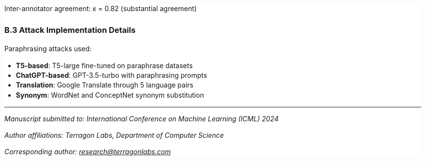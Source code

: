 Inter-annotator agreement: κ = 0.82 (substantial agreement)

### B.3 Attack Implementation Details

Paraphrasing attacks used:
- **T5-based**: T5-large fine-tuned on paraphrase datasets
- **ChatGPT-based**: GPT-3.5-turbo with paraphrasing prompts
- **Translation**: Google Translate through 5 language pairs
- **Synonym**: WordNet and ConceptNet synonym substitution

---

*Manuscript submitted to: International Conference on Machine Learning (ICML) 2024*

*Author affiliations: Terragon Labs, Department of Computer Science*

*Corresponding author: research@terragonlabs.com*